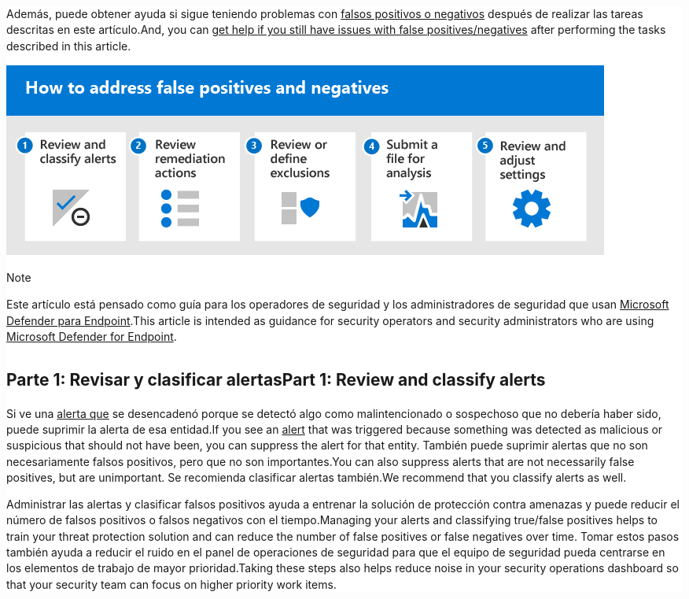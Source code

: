 <span data-ttu-id="926c9-118">Además, puede obtener ayuda si sigue teniendo problemas con [falsos positivos o negativos](#still-need-help) después de realizar las tareas descritas en este artículo.</span><span class="sxs-lookup"><span data-stu-id="926c9-118">And, you can [get help if you still have issues with false positives/negatives](#still-need-help) after performing the tasks described in this article.</span></span>

![Pasos para abordar falsos positivos y negativos](images/false-positives-step-diagram.png)

> [!NOTE]
> <span data-ttu-id="926c9-120">Este artículo está pensado como guía para los operadores de seguridad y los administradores de seguridad que usan [Microsoft Defender para Endpoint](microsoft-defender-endpoint.md).</span><span class="sxs-lookup"><span data-stu-id="926c9-120">This article is intended as guidance for security operators and security administrators who are using [Microsoft Defender for Endpoint](microsoft-defender-endpoint.md).</span></span>

## <a name="part-1-review-and-classify-alerts"></a><span data-ttu-id="926c9-121">Parte 1: Revisar y clasificar alertas</span><span class="sxs-lookup"><span data-stu-id="926c9-121">Part 1: Review and classify alerts</span></span>

<span data-ttu-id="926c9-122">Si ve una [alerta que](alerts.md) se desencadenó porque se detectó algo como malintencionado o sospechoso que no debería haber sido, puede suprimir la alerta de esa entidad.</span><span class="sxs-lookup"><span data-stu-id="926c9-122">If you see an [alert](alerts.md) that was triggered because something was detected as malicious or suspicious that should not have been, you can suppress the alert for that entity.</span></span> <span data-ttu-id="926c9-123">También puede suprimir alertas que no son necesariamente falsos positivos, pero que no son importantes.</span><span class="sxs-lookup"><span data-stu-id="926c9-123">You can also suppress alerts that are not necessarily false positives, but are unimportant.</span></span> <span data-ttu-id="926c9-124">Se recomienda clasificar alertas también.</span><span class="sxs-lookup"><span data-stu-id="926c9-124">We recommend that you classify alerts as well.</span></span> 

<span data-ttu-id="926c9-125">Administrar las alertas y clasificar falsos positivos ayuda a entrenar la solución de protección contra amenazas y puede reducir el número de falsos positivos o falsos negativos con el tiempo.</span><span class="sxs-lookup"><span data-stu-id="926c9-125">Managing your alerts and classifying true/false positives helps to train your threat protection solution and can reduce the number of false positives or false negatives over time.</span></span> <span data-ttu-id="926c9-126">Tomar estos pasos también ayuda a reducir el ruido en el panel de operaciones de seguridad para que el equipo de seguridad pueda centrarse en los elementos de trabajo de mayor prioridad.</span><span class="sxs-lookup"><span data-stu-id="926c9-126">Taking these steps also helps reduce noise in your security operations dashboard so that your security team can focus on higher priority work items.</span></span>
